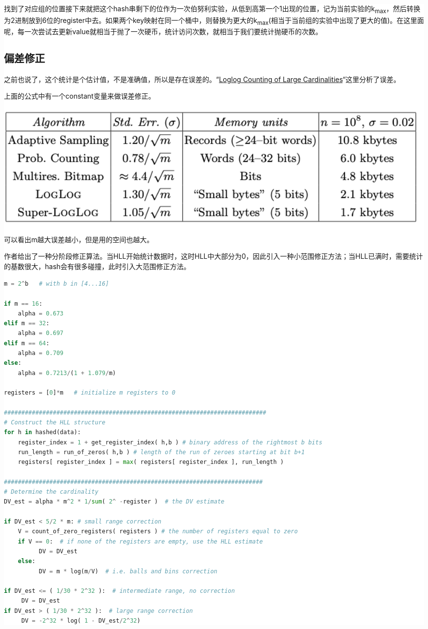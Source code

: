找到了对应组的位置接下来就把这个hash串剩下的位作为一次伯努利实验，从低到高第一个1出现的位置，记为当前实验的k<sub>max</sub>，然后转换为2进制放到6位的register中去。如果两个key映射在同一个桶中，则替换为更大的k<sub>max</sub>(相当于当前组的实验中出现了更大的值)。在这里面呢，每一次尝试去更新value就相当于抛了一次硬币，统计访问次数，就相当于我们要统计抛硬币的次数。

## 偏差修正

之前也说了，这个统计是个估计值，不是准确值，所以是存在误差的。“[Loglog Counting of Large Cardinalities](http://algo.inria.fr/flajolet/Publications/DuFl03-LNCS.pdf)“这里分析了误差。

上面的公式中有一个constant变量来做误差修正。

![image](../images/redis/hll2.png)

可以看出m越大误差越小，但是用的空间也越大。

作者给出了一种分阶段修正算法。当HLL开始统计数据时，这时HLL中大部分为0，因此引入一种小范围修正方法；当HLL已满时，需要统计的基数很大，hash会有很多碰撞，此时引入大范围修正方法。

```python
m = 2^b   # with b in [4...16]

if m == 16:
    alpha = 0.673
elif m == 32:
    alpha = 0.697
elif m == 64:
    alpha = 0.709
else:
    alpha = 0.7213/(1 + 1.079/m)

registers = [0]*m   # initialize m registers to 0

###########################################################################
# Construct the HLL structure
for h in hashed(data):
    register_index = 1 + get_register_index( h,b ) # binary address of the rightmost b bits
    run_length = run_of_zeros( h,b ) # length of the run of zeroes starting at bit b+1
    registers[ register_index ] = max( registers[ register_index ], run_length )

##########################################################################
# Determine the cardinality
DV_est = alpha * m^2 * 1/sum( 2^ -register )  # the DV estimate

if DV_est < 5/2 * m: # small range correction
    V = count_of_zero_registers( registers ) # the number of registers equal to zero
    if V == 0:  # if none of the registers are empty, use the HLL estimate
          DV = DV_est
    else:
          DV = m * log(m/V)  # i.e. balls and bins correction

if DV_est <= ( 1/30 * 2^32 ):  # intermediate range, no correction
     DV = DV_est
if DV_est > ( 1/30 * 2^32 ):  # large range correction
     DV = -2^32 * log( 1 - DV_est/2^32)
```